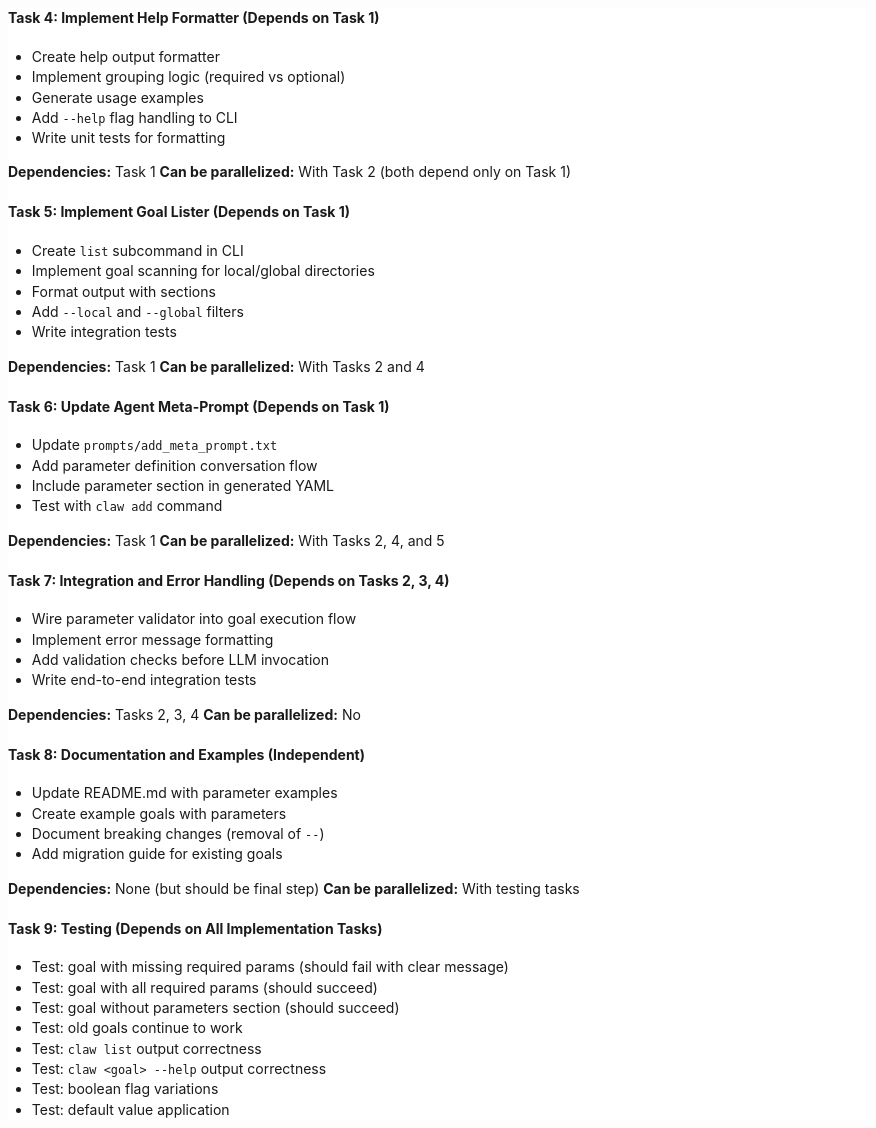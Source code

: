 #### Task 4: Implement Help Formatter (Depends on Task 1)
- Create help output formatter
- Implement grouping logic (required vs optional)
- Generate usage examples
- Add `--help` flag handling to CLI
- Write unit tests for formatting

**Dependencies:** Task 1
**Can be parallelized:** With Task 2 (both depend only on Task 1)

#### Task 5: Implement Goal Lister (Depends on Task 1)
- Create `list` subcommand in CLI
- Implement goal scanning for local/global directories
- Format output with sections
- Add `--local` and `--global` filters
- Write integration tests

**Dependencies:** Task 1
**Can be parallelized:** With Tasks 2 and 4

#### Task 6: Update Agent Meta-Prompt (Depends on Task 1)
- Update `prompts/add_meta_prompt.txt`
- Add parameter definition conversation flow
- Include parameter section in generated YAML
- Test with `claw add` command

**Dependencies:** Task 1
**Can be parallelized:** With Tasks 2, 4, and 5

#### Task 7: Integration and Error Handling (Depends on Tasks 2, 3, 4)
- Wire parameter validator into goal execution flow
- Implement error message formatting
- Add validation checks before LLM invocation
- Write end-to-end integration tests

**Dependencies:** Tasks 2, 3, 4
**Can be parallelized:** No

#### Task 8: Documentation and Examples (Independent)
- Update README.md with parameter examples
- Create example goals with parameters
- Document breaking changes (removal of `--`)
- Add migration guide for existing goals

**Dependencies:** None (but should be final step)
**Can be parallelized:** With testing tasks

#### Task 9: Testing (Depends on All Implementation Tasks)
- Test: goal with missing required params (should fail with clear message)
- Test: goal with all required params (should succeed)
- Test: goal without parameters section (should succeed)
- Test: old goals continue to work
- Test: `claw list` output correctness
- Test: `claw <goal> --help` output correctness
- Test: boolean flag variations
- Test: default value application

